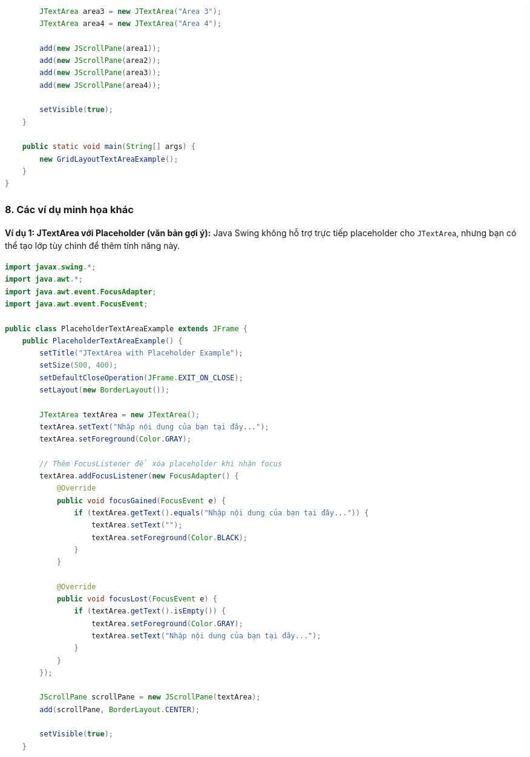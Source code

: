 ```java
        JTextArea area3 = new JTextArea("Area 3");
        JTextArea area4 = new JTextArea("Area 4");

        add(new JScrollPane(area1));
        add(new JScrollPane(area2));
        add(new JScrollPane(area3));
        add(new JScrollPane(area4));

        setVisible(true);
    }

    public static void main(String[] args) {
        new GridLayoutTextAreaExample();
    }
}
```

### 8. Các ví dụ minh họa khác

**Ví dụ 1: JTextArea với Placeholder (văn bản gợi ý):**
Java Swing không hỗ trợ trực tiếp placeholder cho `JTextArea`, nhưng bạn có thể tạo lớp tùy chỉnh để thêm tính năng này.

```java
import javax.swing.*;
import java.awt.*;
import java.awt.event.FocusAdapter;
import java.awt.event.FocusEvent;

public class PlaceholderTextAreaExample extends JFrame {
    public PlaceholderTextAreaExample() {
        setTitle("JTextArea with Placeholder Example");
        setSize(500, 400);
        setDefaultCloseOperation(JFrame.EXIT_ON_CLOSE);
        setLayout(new BorderLayout());

        JTextArea textArea = new JTextArea();
        textArea.setText("Nhập nội dung của bạn tại đây...");
        textArea.setForeground(Color.GRAY);

        // Thêm FocusListener để xóa placeholder khi nhận focus
        textArea.addFocusListener(new FocusAdapter() {
            @Override
            public void focusGained(FocusEvent e) {
                if (textArea.getText().equals("Nhập nội dung của bạn tại đây...")) {
                    textArea.setText("");
                    textArea.setForeground(Color.BLACK);
                }
            }

            @Override
            public void focusLost(FocusEvent e) {
                if (textArea.getText().isEmpty()) {
                    textArea.setForeground(Color.GRAY);
                    textArea.setText("Nhập nội dung của bạn tại đây...");
                }
            }
        });

        JScrollPane scrollPane = new JScrollPane(textArea);
        add(scrollPane, BorderLayout.CENTER);

        setVisible(true);
    }
```